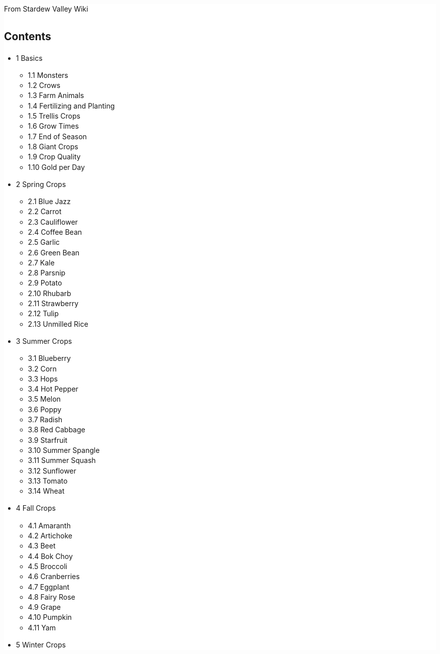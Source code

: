 From Stardew Valley Wiki

## Contents

- 1 Basics
  
  - 1.1 Monsters
  - 1.2 Crows
  - 1.3 Farm Animals
  - 1.4 Fertilizing and Planting
  - 1.5 Trellis Crops
  - 1.6 Grow Times
  - 1.7 End of Season
  - 1.8 Giant Crops
  - 1.9 Crop Quality
  - 1.10 Gold per Day
- 2 Spring Crops
  
  - 2.1 Blue Jazz
  - 2.2 Carrot
  - 2.3 Cauliflower
  - 2.4 Coffee Bean
  - 2.5 Garlic
  - 2.6 Green Bean
  - 2.7 Kale
  - 2.8 Parsnip
  - 2.9 Potato
  - 2.10 Rhubarb
  - 2.11 Strawberry
  - 2.12 Tulip
  - 2.13 Unmilled Rice
- 3 Summer Crops
  
  - 3.1 Blueberry
  - 3.2 Corn
  - 3.3 Hops
  - 3.4 Hot Pepper
  - 3.5 Melon
  - 3.6 Poppy
  - 3.7 Radish
  - 3.8 Red Cabbage
  - 3.9 Starfruit
  - 3.10 Summer Spangle
  - 3.11 Summer Squash
  - 3.12 Sunflower
  - 3.13 Tomato
  - 3.14 Wheat
- 4 Fall Crops
  
  - 4.1 Amaranth
  - 4.2 Artichoke
  - 4.3 Beet
  - 4.4 Bok Choy
  - 4.5 Broccoli
  - 4.6 Cranberries
  - 4.7 Eggplant
  - 4.8 Fairy Rose
  - 4.9 Grape
  - 4.10 Pumpkin
  - 4.11 Yam
- 5 Winter Crops
  